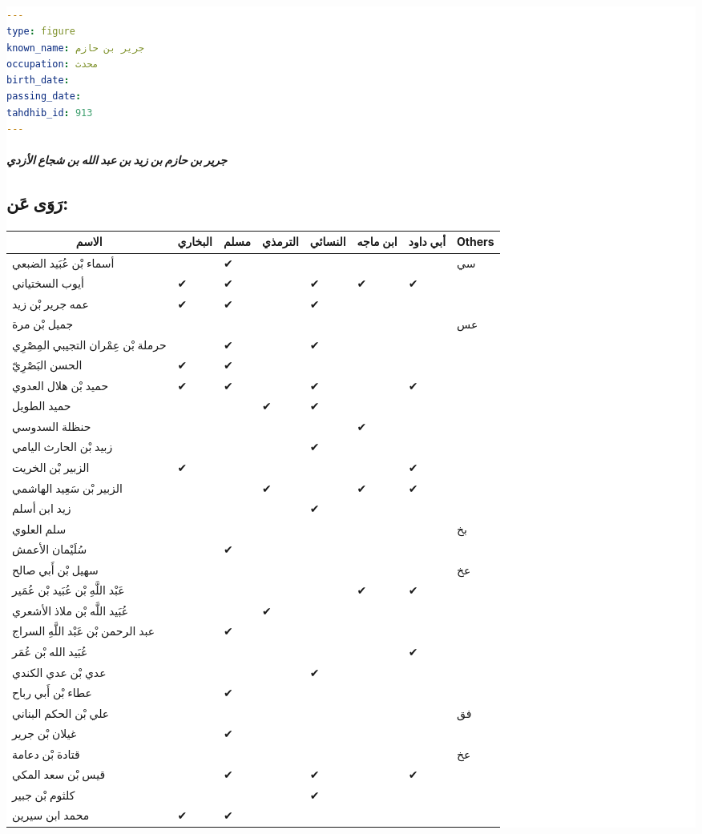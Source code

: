 ```yaml
---
type: figure
known_name: جرير بن حازم
occupation: محدث
birth_date:
passing_date:
tahdhib_id: 913
---
```

##### جرير بن حازم بن زيد بن عبد الله بن شجاع الأزدي

## رَوَى عَن:
| الاسم                               | البخاري | مسلم | الترمذي | النسائي | ابن ماجه | أبي داود | Others |
| ----------------------------------- | ------- | ---- | ------- | ------- | -------- | -------- | ------ |
| أسماء بْن عُبَيد الضبعي             |         | ✔    |         |         |          |          | سي     |
| أيوب السختياني                      | ✔       | ✔    |         | ✔       | ✔        | ✔        |        |
| عمه جرير بْن زيد                    | ✔       | ✔    |         | ✔       |          |          |        |
| جميل بْن مرة                        |         |      |         |         |          |          | عس     |
| حرملة بْن عِمْران التجيبي المِصْرِي |         | ✔    |         | ✔       |          |          |        |
| الحسن البَصْرِيّ                    | ✔       | ✔    |         |         |          |          |        |
| حميد بْن هلال العدوي                | ✔       | ✔    |         | ✔       |          | ✔        |        |
| حميد الطويل                         |         |      | ✔       | ✔       |          |          |        |
| حنظلة السدوسي                       |         |      |         |         | ✔        |          |        |
| زبيد بْن الحارث اليامي              |         |      |         | ✔       |          |          |        |
| الزبير بْن الخريت                   | ✔       |      |         |         |          | ✔        |        |
| الزبير بْن سَعِيد الهاشمي           |         |      | ✔       |         | ✔        | ✔        |        |
| زيد ابن أسلم                        |         |      |         | ✔       |          |          |        |
| سلم العلوي                          |         |      |         |         |          |          | بخ     |
| سُلَيْمان الأعمش                    |         | ✔    |         |         |          |          |        |
| سهيل بْن أَبي صالح                  |         |      |         |         |          |          | عخ     |
| عَبْد اللَّهِ بْن عُبَيد بْن عُمَير |         |      |         |         | ✔        | ✔        |        |
| عُبَيد اللَّه بْن ملاذ الأشعري      |         |      | ✔       |         |          |          |        |
| عبد الرحمن بْن عَبْد اللَّهِ السراج |         | ✔    |         |         |          |          |        |
| عُبَيد الله بْن عُمَر               |         |      |         |         |          | ✔        |        |
| عدي بْن عدي الكندي                  |         |      |         | ✔       |          |          |        |
| عطاء بْن أَبي رباح                  |         | ✔    |         |         |          |          |        |
| علي بْن الحكم البناني               |         |      |         |         |          |          | فق     |
| غيلان بْن جرير                      |         | ✔    |         |         |          |          |        |
| قتادة بْن دعامة                     |         |      |         |         |          |          | عخ     |
| قيس بْن سعد المكي                   |         | ✔    |         | ✔       |          | ✔        |        |
| كلثوم بْن جبير                      |         |      |         | ✔       |          |          |        |
| محمد ابن سيرين                      | ✔       | ✔    |         |         |          |          |        |